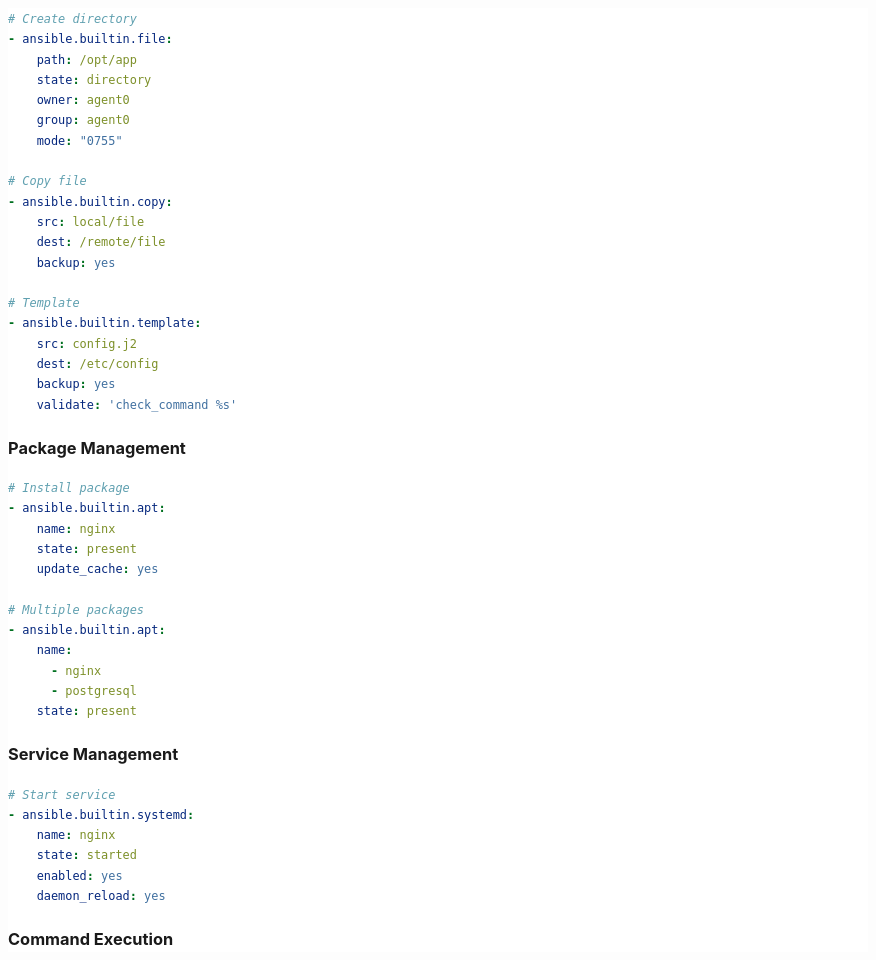 ```yaml
# Create directory
- ansible.builtin.file:
    path: /opt/app
    state: directory
    owner: agent0
    group: agent0
    mode: "0755"

# Copy file
- ansible.builtin.copy:
    src: local/file
    dest: /remote/file
    backup: yes
    
# Template
- ansible.builtin.template:
    src: config.j2
    dest: /etc/config
    backup: yes
    validate: 'check_command %s'
```

### Package Management

```yaml
# Install package
- ansible.builtin.apt:
    name: nginx
    state: present
    update_cache: yes

# Multiple packages
- ansible.builtin.apt:
    name:
      - nginx
      - postgresql
    state: present
```

### Service Management

```yaml
# Start service
- ansible.builtin.systemd:
    name: nginx
    state: started
    enabled: yes
    daemon_reload: yes
```

### Command Execution
